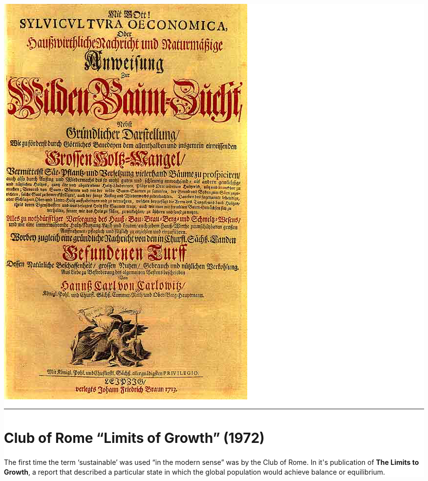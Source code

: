 ![bg](images_part_01/pt01_slide18_img2_498x810.png)


---

# Club of Rome “Limits of Growth” (1972)

The first time the term ‘sustainable’ was used “in the modern sense” was by the Club of Rome. In it's publication of **The Limits to Growth**, a report that described a particular state in which the global population would achieve balance or equilibrium. 
